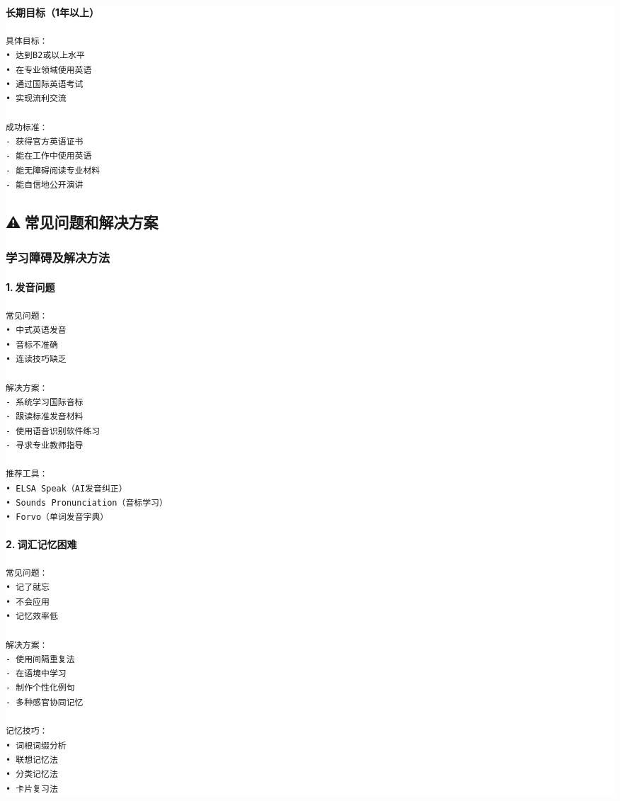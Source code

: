 #### 长期目标（1年以上）
```
具体目标：
• 达到B2或以上水平
• 在专业领域使用英语
• 通过国际英语考试
• 实现流利交流

成功标准：
- 获得官方英语证书
- 能在工作中使用英语
- 能无障碍阅读专业材料
- 能自信地公开演讲
```

## ⚠️ 常见问题和解决方案

### 学习障碍及解决方法

#### 1. 发音问题
```
常见问题：
• 中式英语发音
• 音标不准确
• 连读技巧缺乏

解决方案：
- 系统学习国际音标
- 跟读标准发音材料
- 使用语音识别软件练习
- 寻求专业教师指导

推荐工具：
• ELSA Speak（AI发音纠正）
• Sounds Pronunciation（音标学习）
• Forvo（单词发音字典）
```

#### 2. 词汇记忆困难
```
常见问题：
• 记了就忘
• 不会应用
• 记忆效率低

解决方案：
- 使用间隔重复法
- 在语境中学习
- 制作个性化例句
- 多种感官协同记忆

记忆技巧：
• 词根词缀分析
• 联想记忆法
• 分类记忆法
• 卡片复习法
```
